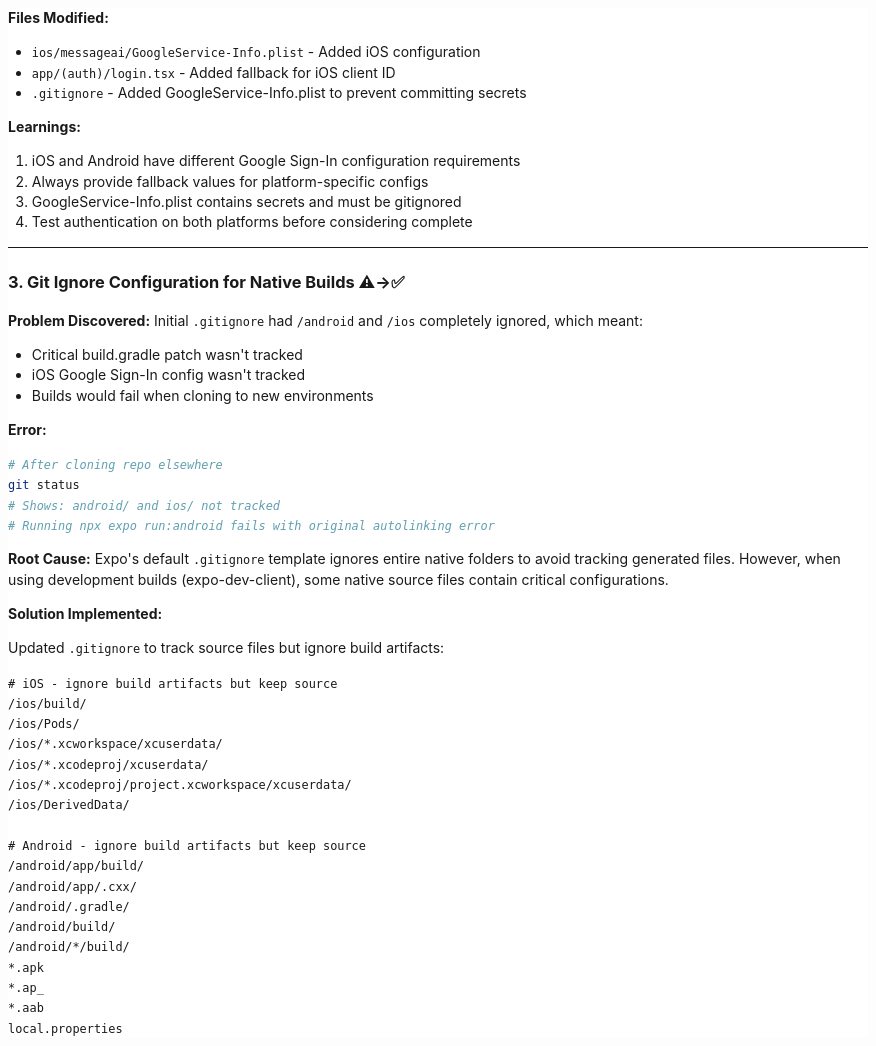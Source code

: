 **Files Modified:**
- `ios/messageai/GoogleService-Info.plist` - Added iOS configuration
- `app/(auth)/login.tsx` - Added fallback for iOS client ID
- `.gitignore` - Added GoogleService-Info.plist to prevent committing secrets

**Learnings:**
1. iOS and Android have different Google Sign-In configuration requirements
2. Always provide fallback values for platform-specific configs
3. GoogleService-Info.plist contains secrets and must be gitignored
4. Test authentication on both platforms before considering complete

---

### 3. Git Ignore Configuration for Native Builds ⚠️→✅

**Problem Discovered:**
Initial `.gitignore` had `/android` and `/ios` completely ignored, which meant:
- Critical build.gradle patch wasn't tracked
- iOS Google Sign-In config wasn't tracked
- Builds would fail when cloning to new environments

**Error:**
```bash
# After cloning repo elsewhere
git status
# Shows: android/ and ios/ not tracked
# Running npx expo run:android fails with original autolinking error
```

**Root Cause:**
Expo's default `.gitignore` template ignores entire native folders to avoid tracking generated files. However, when using development builds (expo-dev-client), some native source files contain critical configurations.

**Solution Implemented:**

Updated `.gitignore` to track source files but ignore build artifacts:

```gitignore
# iOS - ignore build artifacts but keep source
/ios/build/
/ios/Pods/
/ios/*.xcworkspace/xcuserdata/
/ios/*.xcodeproj/xcuserdata/
/ios/*.xcodeproj/project.xcworkspace/xcuserdata/
/ios/DerivedData/

# Android - ignore build artifacts but keep source
/android/app/build/
/android/app/.cxx/
/android/.gradle/
/android/build/
/android/*/build/
*.apk
*.ap_
*.aab
local.properties
```
